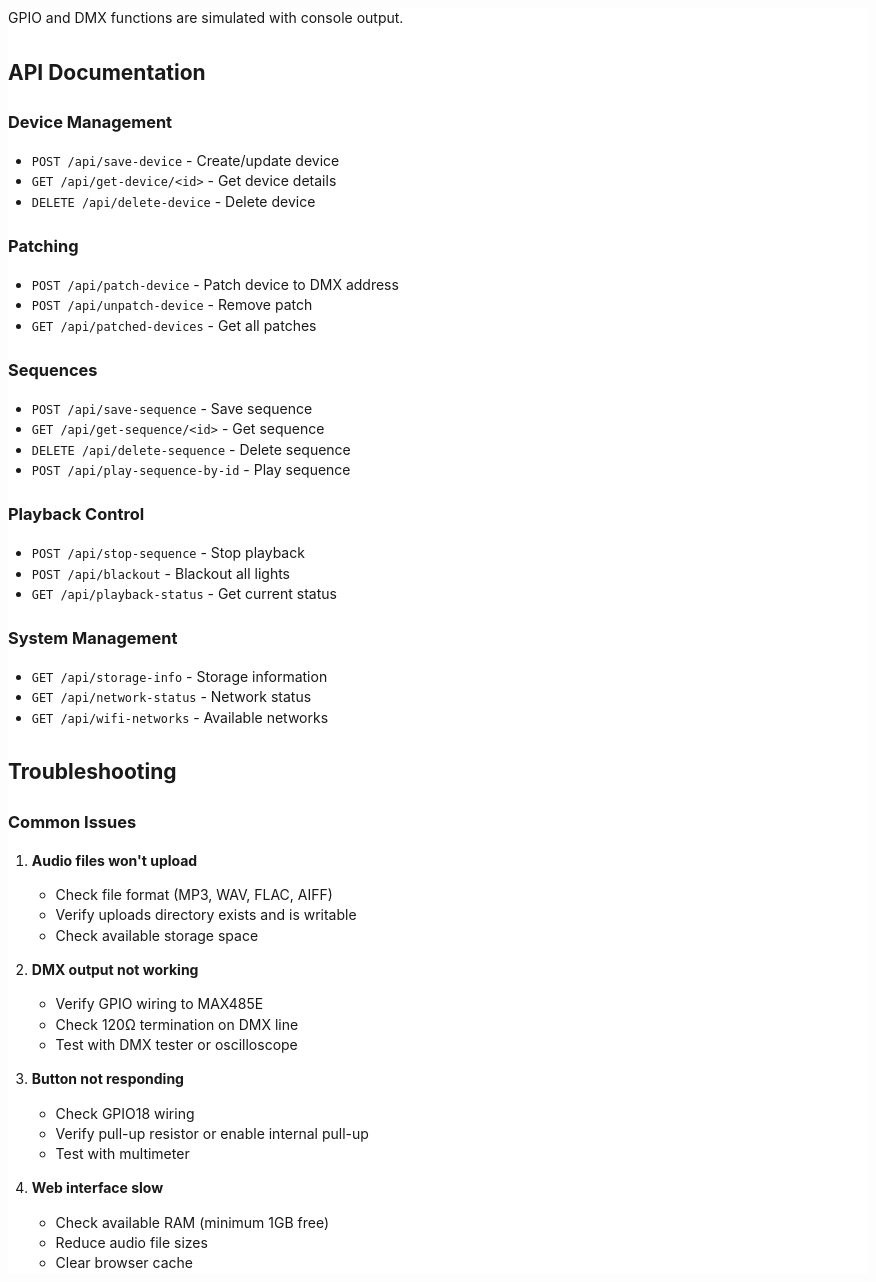 GPIO and DMX functions are simulated with console output.

## API Documentation

### Device Management
- `POST /api/save-device` - Create/update device
- `GET /api/get-device/<id>` - Get device details
- `DELETE /api/delete-device` - Delete device

### Patching
- `POST /api/patch-device` - Patch device to DMX address
- `POST /api/unpatch-device` - Remove patch
- `GET /api/patched-devices` - Get all patches

### Sequences
- `POST /api/save-sequence` - Save sequence
- `GET /api/get-sequence/<id>` - Get sequence
- `DELETE /api/delete-sequence` - Delete sequence
- `POST /api/play-sequence-by-id` - Play sequence

### Playback Control
- `POST /api/stop-sequence` - Stop playback
- `POST /api/blackout` - Blackout all lights
- `GET /api/playback-status` - Get current status

### System Management
- `GET /api/storage-info` - Storage information
- `GET /api/network-status` - Network status
- `GET /api/wifi-networks` - Available networks

## Troubleshooting

### Common Issues

1. **Audio files won't upload**
   - Check file format (MP3, WAV, FLAC, AIFF)
   - Verify uploads directory exists and is writable
   - Check available storage space

2. **DMX output not working**
   - Verify GPIO wiring to MAX485E
   - Check 120Ω termination on DMX line
   - Test with DMX tester or oscilloscope

3. **Button not responding**
   - Check GPIO18 wiring
   - Verify pull-up resistor or enable internal pull-up
   - Test with multimeter

4. **Web interface slow**
   - Check available RAM (minimum 1GB free)
   - Reduce audio file sizes
   - Clear browser cache
